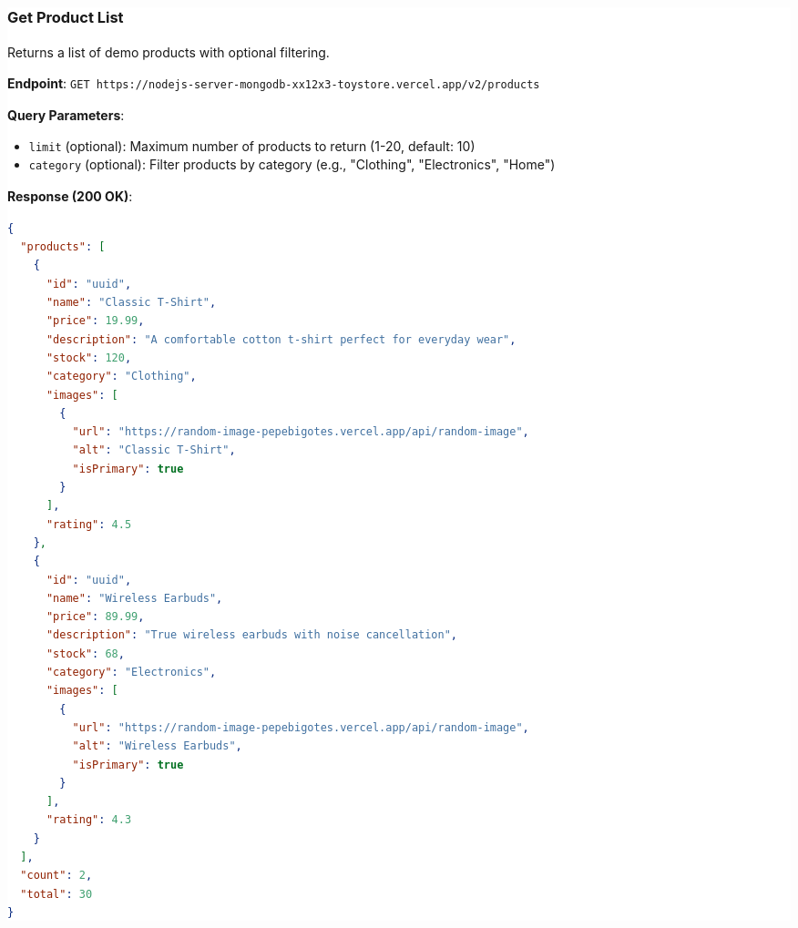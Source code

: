 
### Get Product List

Returns a list of demo products with optional filtering.

**Endpoint**: `GET https://nodejs-server-mongodb-xx12x3-toystore.vercel.app/v2/products`

**Query Parameters**:

- `limit` (optional): Maximum number of products to return (1-20, default: 10)
- `category` (optional): Filter products by category (e.g., "Clothing", "Electronics", "Home")

**Response (200 OK)**:

```json
{
  "products": [
    {
      "id": "uuid",
      "name": "Classic T-Shirt",
      "price": 19.99,
      "description": "A comfortable cotton t-shirt perfect for everyday wear",
      "stock": 120,
      "category": "Clothing",
      "images": [
        {
          "url": "https://random-image-pepebigotes.vercel.app/api/random-image",
          "alt": "Classic T-Shirt",
          "isPrimary": true
        }
      ],
      "rating": 4.5
    },
    {
      "id": "uuid",
      "name": "Wireless Earbuds",
      "price": 89.99,
      "description": "True wireless earbuds with noise cancellation",
      "stock": 68,
      "category": "Electronics",
      "images": [
        {
          "url": "https://random-image-pepebigotes.vercel.app/api/random-image",
          "alt": "Wireless Earbuds",
          "isPrimary": true
        }
      ],
      "rating": 4.3
    }
  ],
  "count": 2,
  "total": 30
}
```
